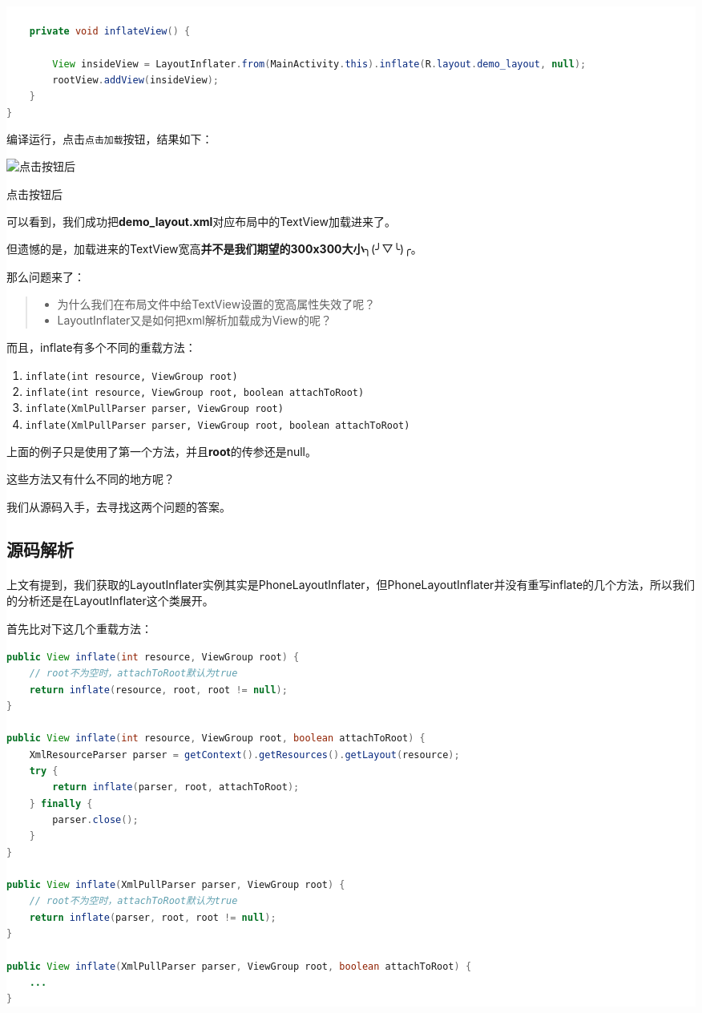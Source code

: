 ```java

    private void inflateView() {

        View insideView = LayoutInflater.from(MainActivity.this).inflate(R.layout.demo_layout, null);
        rootView.addView(insideView);
    }
}
```

编译运行，点击`点击加载`按钮，结果如下：

![点击按钮后](https://ww2.sinaimg.cn/large/006y8lVagy1fd3lge1629j30900g00su.jpg)

点击按钮后

可以看到，我们成功把**demo_layout.xml**对应布局中的TextView加载进来了。

但遗憾的是，加载进来的TextView宽高**并不是我们期望的300x300大小**╮(╯▽╰)╭。

那么问题来了：

> - 为什么我们在布局文件中给TextView设置的宽高属性失效了呢？
> - LayoutInflater又是如何把xml解析加载成为View的呢？

而且，inflate有多个不同的重载方法：

1. `inflate(int resource, ViewGroup root)`
2. `inflate(int resource, ViewGroup root, boolean attachToRoot)`
3. `inflate(XmlPullParser parser, ViewGroup root)`
4. `inflate(XmlPullParser parser, ViewGroup root, boolean attachToRoot)`

上面的例子只是使用了第一个方法，并且**root**的传参还是null。

这些方法又有什么不同的地方呢？

我们从源码入手，去寻找这两个问题的答案。

## 源码解析

上文有提到，我们获取的LayoutInflater实例其实是PhoneLayoutInflater，但PhoneLayoutInflater并没有重写inflate的几个方法，所以我们的分析还是在LayoutInflater这个类展开。

首先比对下这几个重载方法：

```java
public View inflate(int resource, ViewGroup root) {
    // root不为空时，attachToRoot默认为true
    return inflate(resource, root, root != null);
}

public View inflate(int resource, ViewGroup root, boolean attachToRoot) {
    XmlResourceParser parser = getContext().getResources().getLayout(resource);
    try {
        return inflate(parser, root, attachToRoot);
    } finally {
        parser.close();
    }
}

public View inflate(XmlPullParser parser, ViewGroup root) {
    // root不为空时，attachToRoot默认为true
    return inflate(parser, root, root != null);
}

public View inflate(XmlPullParser parser, ViewGroup root, boolean attachToRoot) {
    ...
}
```